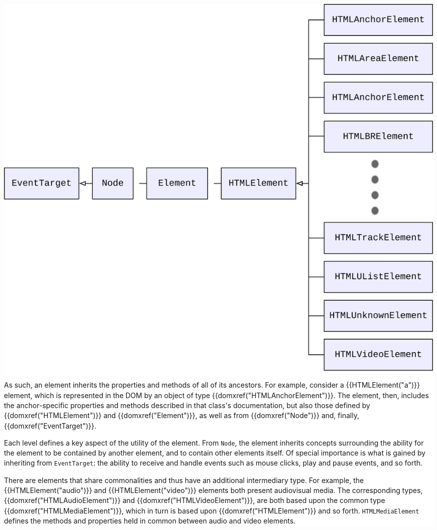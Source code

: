 ![Hierarchy of interfaces for HTML elements](html-dom-hierarchy.svg)

As such, an element inherits the properties and methods of all of its ancestors. For example, consider a {{HTMLElement("a")}} element, which is represented in the DOM by an object of type {{domxref("HTMLAnchorElement")}}. The element, then, includes the anchor-specific properties and methods described in that class's documentation, but also those defined by {{domxref("HTMLElement")}} and {{domxref("Element")}}, as well as from {{domxref("Node")}} and, finally, {{domxref("EventTarget")}}.

Each level defines a key aspect of the utility of the element. From `Node`, the element inherits concepts surrounding the ability for the element to be contained by another element, and to contain other elements itself. Of special importance is what is gained by inheriting from `EventTarget`: the ability to receive and handle events such as mouse clicks, play and pause events, and so forth.

There are elements that share commonalities and thus have an additional intermediary type. For example, the {{HTMLElement("audio")}} and {{HTMLElement("video")}} elements both present audiovisual media. The corresponding types, {{domxref("HTMLAudioElement")}} and {{domxref("HTMLVideoElement")}}, are both based upon the common type {{domxref("HTMLMediaElement")}}, which in turn is based upon {{domxref("HTMLElement")}} and so forth. `HTMLMediaElement` defines the methods and properties held in common between audio and video elements.
